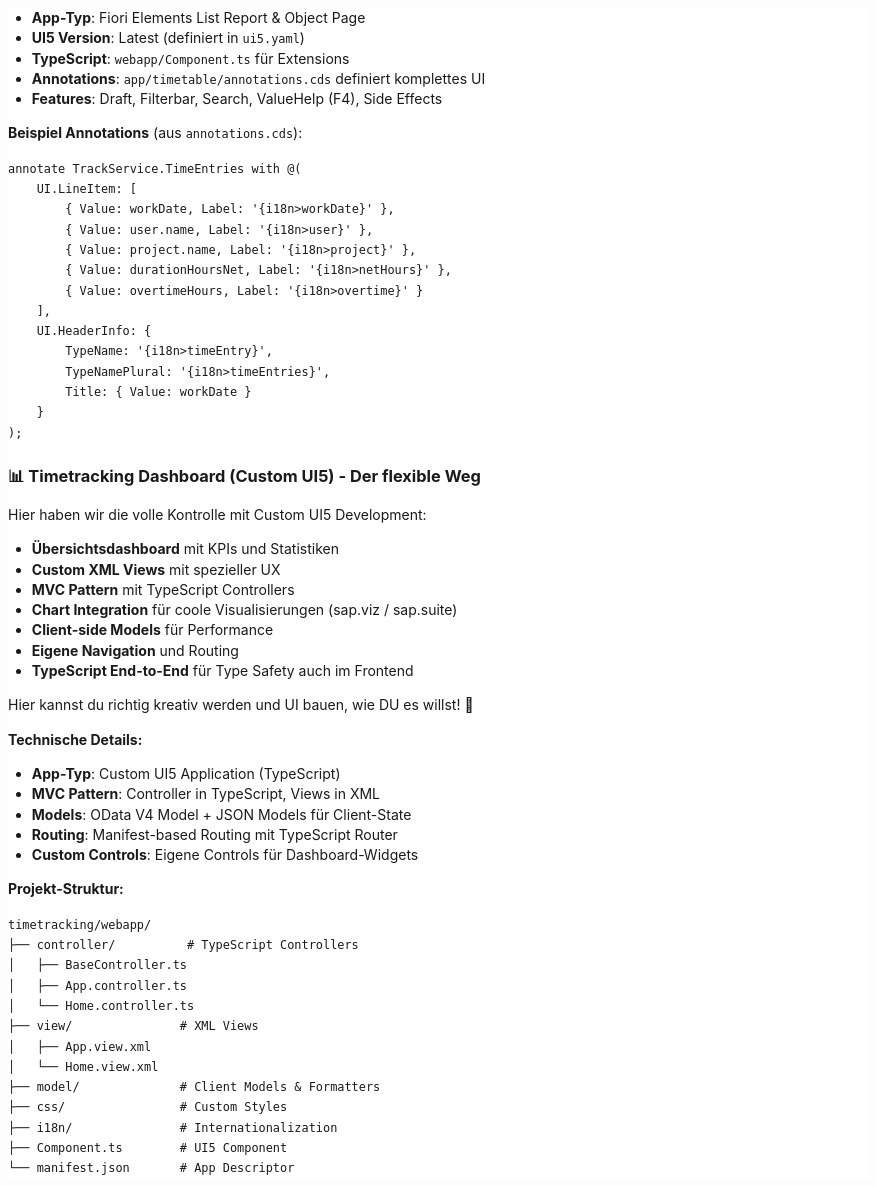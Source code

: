 - **App-Typ**: Fiori Elements List Report & Object Page
- **UI5 Version**: Latest (definiert in `ui5.yaml`)
- **TypeScript**: `webapp/Component.ts` für Extensions
- **Annotations**: `app/timetable/annotations.cds` definiert komplettes UI
- **Features**: Draft, Filterbar, Search, ValueHelp (F4), Side Effects

**Beispiel Annotations** (aus `annotations.cds`):

```cds
annotate TrackService.TimeEntries with @(
    UI.LineItem: [
        { Value: workDate, Label: '{i18n>workDate}' },
        { Value: user.name, Label: '{i18n>user}' },
        { Value: project.name, Label: '{i18n>project}' },
        { Value: durationHoursNet, Label: '{i18n>netHours}' },
        { Value: overtimeHours, Label: '{i18n>overtime}' }
    ],
    UI.HeaderInfo: {
        TypeName: '{i18n>timeEntry}',
        TypeNamePlural: '{i18n>timeEntries}',
        Title: { Value: workDate }
    }
);
```

### 📊 Timetracking Dashboard (Custom UI5) - Der flexible Weg

Hier haben wir die volle Kontrolle mit Custom UI5 Development:

- **Übersichtsdashboard** mit KPIs und Statistiken
- **Custom XML Views** mit spezieller UX
- **MVC Pattern** mit TypeScript Controllers
- **Chart Integration** für coole Visualisierungen (sap.viz / sap.suite)
- **Client-side Models** für Performance
- **Eigene Navigation** und Routing
- **TypeScript End-to-End** für Type Safety auch im Frontend

Hier kannst du richtig kreativ werden und UI bauen, wie DU es willst! 🎨

**Technische Details:**

- **App-Typ**: Custom UI5 Application (TypeScript)
- **MVC Pattern**: Controller in TypeScript, Views in XML
- **Models**: OData V4 Model + JSON Models für Client-State
- **Routing**: Manifest-based Routing mit TypeScript Router
- **Custom Controls**: Eigene Controls für Dashboard-Widgets

**Projekt-Struktur:**

```
timetracking/webapp/
├── controller/          # TypeScript Controllers
│   ├── BaseController.ts
│   ├── App.controller.ts
│   └── Home.controller.ts
├── view/               # XML Views
│   ├── App.view.xml
│   └── Home.view.xml
├── model/              # Client Models & Formatters
├── css/                # Custom Styles
├── i18n/               # Internationalization
├── Component.ts        # UI5 Component
└── manifest.json       # App Descriptor
```

